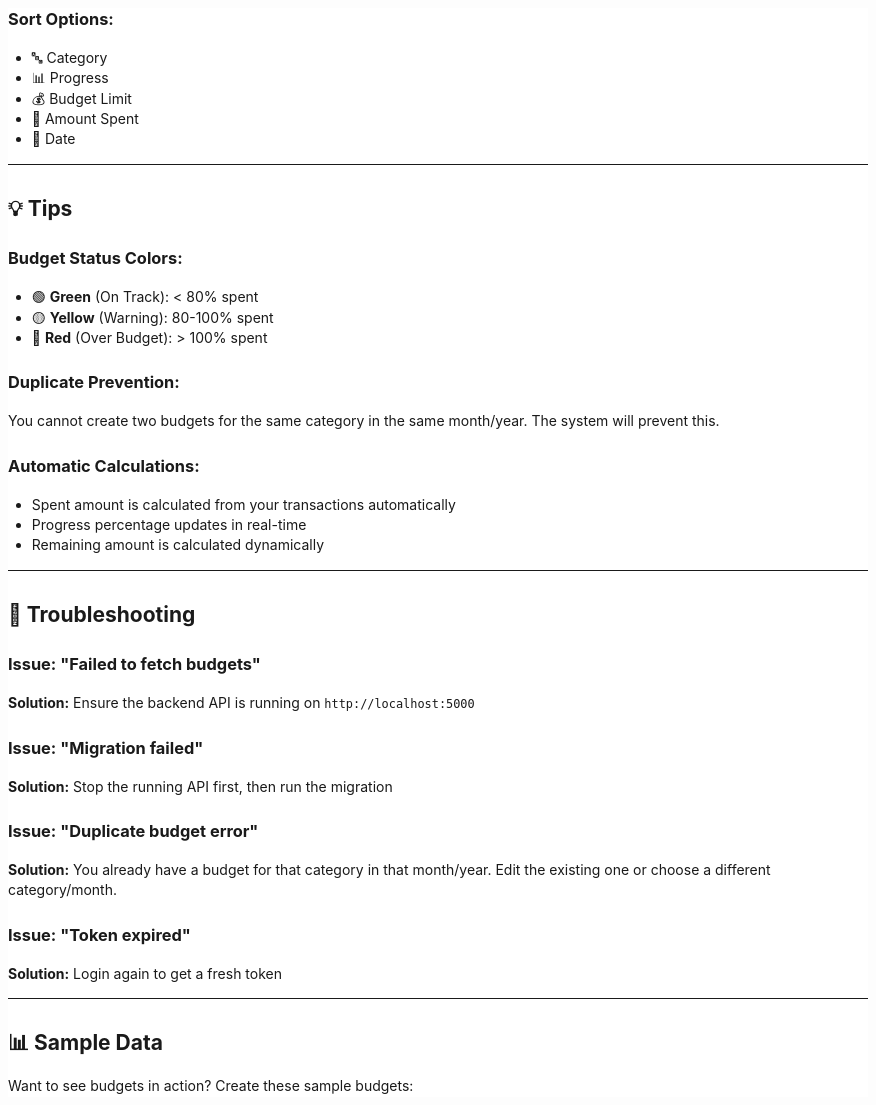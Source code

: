 ### Sort Options:
- 🔤 Category
- 📊 Progress
- 💰 Budget Limit
- 💸 Amount Spent
- 📅 Date

---

## 💡 Tips

### Budget Status Colors:
- 🟢 **Green** (On Track): < 80% spent
- 🟡 **Yellow** (Warning): 80-100% spent
- 🔴 **Red** (Over Budget): > 100% spent

### Duplicate Prevention:
You cannot create two budgets for the same category in the same month/year. The system will prevent this.

### Automatic Calculations:
- Spent amount is calculated from your transactions automatically
- Progress percentage updates in real-time
- Remaining amount is calculated dynamically

---

## 🐛 Troubleshooting

### Issue: "Failed to fetch budgets"
**Solution:** Ensure the backend API is running on `http://localhost:5000`

### Issue: "Migration failed"
**Solution:** Stop the running API first, then run the migration

### Issue: "Duplicate budget error"
**Solution:** You already have a budget for that category in that month/year. Edit the existing one or choose a different category/month.

### Issue: "Token expired"
**Solution:** Login again to get a fresh token

---

## 📊 Sample Data

Want to see budgets in action? Create these sample budgets:
